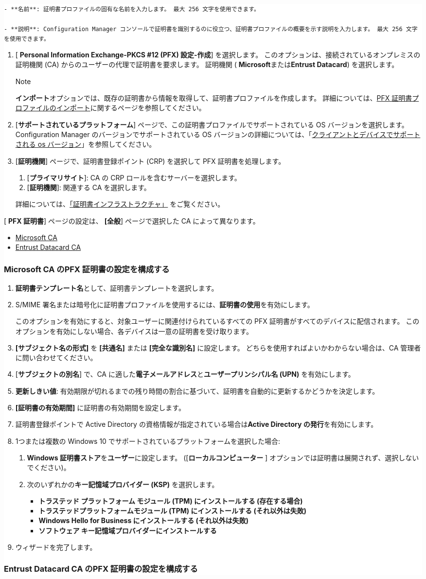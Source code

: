     - **名前**: 証明書プロファイルの固有な名前を入力します。 最大 256 文字を使用できます。  

    - **説明**: Configuration Manager コンソールで証明書を識別するのに役立つ、証明書プロファイルの概要を示す説明を入力します。 最大 256 文字を使用できます。  

1. [ **Personal Information Exchange-PKCS #12 (PFX) 設定-作成**] を選択します。 このオプションは、接続されているオンプレミスの証明機関 (CA) からのユーザーの代理で証明書を要求します。 証明機関 ( **Microsoft**または**Entrust Datacard**) を選択します。

    > [!NOTE]
    > **インポート**オプションでは、既存の証明書から情報を取得して、証明書プロファイルを作成します。 詳細については、[PFX 証明書プロファイルのインポート](import-pfx-certificate-profiles.md)に関するページを参照してください。

1. [**サポートされているプラットフォーム**] ページで、この証明書プロファイルでサポートされている OS バージョンを選択します。 Configuration Manager のバージョンでサポートされている OS バージョンの詳細については、「[クライアントとデバイスでサポートされる os バージョン](../../core/plan-design/configs/supported-operating-systems-for-clients-and-devices.md)」を参照してください。

1. [**証明機関**] ページで、証明書登録ポイント (CRP) を選択して PFX 証明書を処理します。

    1. [**プライマリサイト**]: CA の CRP ロールを含むサーバーを選択します。
    1. [**証明機関**]: 関連する CA を選択します。

    詳細については、[「証明書インフラストラクチャ」](../../protect/deploy-use/certificate-infrastructure.md) をご覧ください。

[ **PFX 証明書**] ページの設定は、 **[全般**] ページで選択した CA によって異なります。

- [Microsoft CA](#bkmk_microsoft)
- [Entrust Datacard CA](#bkmk_entrust)

### <a name="configure-pfx-certificate-settings-for-microsoft-ca"></a><a name="bkmk_microsoft"></a>Microsoft CA の**PFX 証明書**の設定を構成する

1. **証明書テンプレート名**として、証明書テンプレートを選択します。

1. S/MIME 署名または暗号化に証明書プロファイルを使用するには、**証明書の使用**を有効にします。

    このオプションを有効にすると、対象ユーザーに関連付けられているすべての PFX 証明書がすべてのデバイスに配信されます。 このオプションを有効にしない場合、各デバイスは一意の証明書を受け取ります。  

1. **[サブジェクト名の形式]** を **[共通名]** または **[完全な識別名]** に設定します。 どちらを使用すればよいかわからない場合は、CA 管理者に問い合わせてください。

1. [**サブジェクトの別名**] で、CA に適した**電子メールアドレス**と**ユーザープリンシパル名 (UPN)** を有効にします。

1. **更新しきい値**: 有効期限が切れるまでの残り時間の割合に基づいて、証明書を自動的に更新するかどうかを決定します。

1. **[証明書の有効期間]** に証明書の有効期間を設定します。

1. 証明書登録ポイントで Active Directory の資格情報が指定されている場合は**Active Directory の発行**を有効にします。

1. 1つまたは複数の Windows 10 でサポートされているプラットフォームを選択した場合:

    1. **Windows 証明書ストア**を**ユーザー**に設定します。 ([**ローカルコンピューター** ] オプションでは証明書は展開されず、選択しないでください)。

    1. 次のいずれかの**キー記憶域プロバイダー (KSP)** を選択します。

        - **トラステッド プラットフォーム モジュール (TPM) にインストールする (存在する場合)**  
        - **トラステッドプラットフォームモジュール (TPM) にインストールする (それ以外は失敗)**
        - **Windows Hello for Business にインストールする (それ以外は失敗)**
        - **ソフトウェア キー記憶域プロバイダーにインストールする**

1. ウィザードを完了します。

### <a name="configure-pfx-certificate-settings-for-entrust-datacard-ca"></a><a name="bkmk_entrust"></a>Entrust Datacard CA の**PFX 証明書**の設定を構成する
